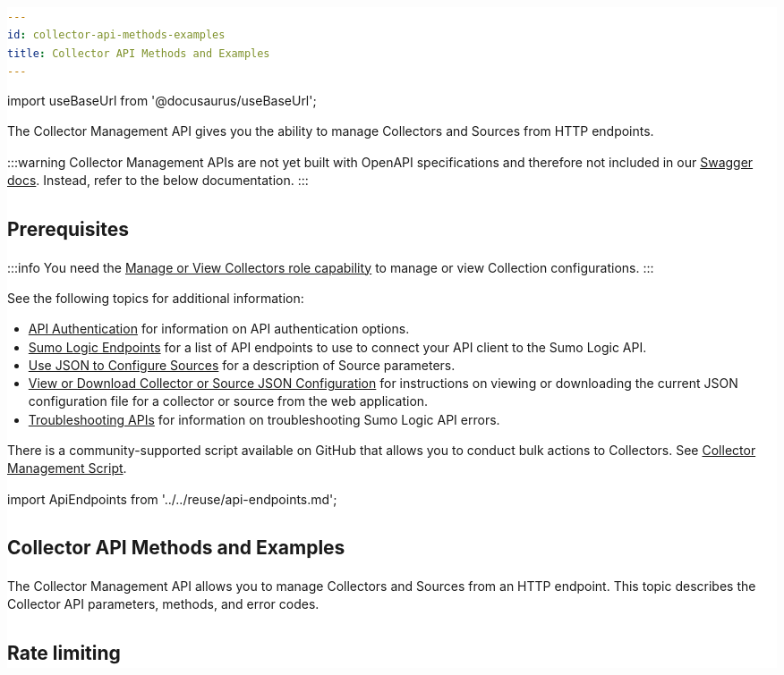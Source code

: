 ```yaml
---
id: collector-api-methods-examples
title: Collector API Methods and Examples
---
```


import useBaseUrl from '@docusaurus/useBaseUrl';

The Collector Management API gives you the ability to manage Collectors and Sources from HTTP endpoints.

:::warning
Collector Management APIs are not yet built with OpenAPI specifications and therefore not included in our [Swagger docs](https://api.sumologic.com/docs/). Instead, refer to the below documentation.
:::

## Prerequisites

:::info
You need the [Manage or View Collectors role capability](/docs/manage/users-roles/roles/role-capabilities/#data-management) to manage or view Collection configurations.
:::

See the following topics for additional information:

* [API Authentication](/docs/api/getting-started#Authentication) for information on API authentication options.
* [Sumo Logic Endpoints](/docs/api/getting-started#sumo-logic-endpoints-by-deployment-and-firewall-security) for a list of API endpoints to use to connect your API client to the Sumo Logic API.
* [Use JSON to Configure Sources](/docs/send-data/use-json-configure-sources) for a description of Source parameters.
* [View or Download Collector or Source JSON Configuration](/docs/send-data/use-json-configure-sources/local-configuration-file-management/view-download-source-json-configuration) for instructions on viewing or downloading the current JSON configuration file for a collector or source from the web application.
* [Troubleshooting APIs](/docs/api/troubleshooting) for information on troubleshooting Sumo Logic API errors.

There is a community-supported script available on GitHub that allows you to conduct bulk actions to Collectors. See [Collector Management Script](https://github.com/SumoLogic/collector-management-client).

import ApiEndpoints from '../../reuse/api-endpoints.md';

<ApiEndpoints/>


## Collector API Methods and Examples

The Collector Management API allows you to manage Collectors and Sources from an HTTP endpoint. This topic describes the Collector API parameters, methods, and error codes.

## Rate limiting
